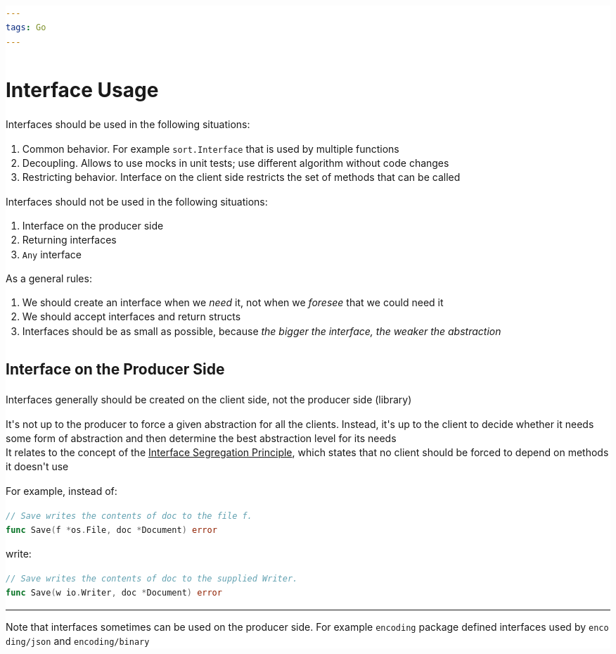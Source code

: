 ```yaml
---
tags: Go
---
```


# Interface Usage

Interfaces should be used in the following situations:

1. Common behavior. For example `sort.Interface` that is used by multiple functions
2. Decoupling. Allows to use mocks in unit tests; use different algorithm without code changes
3. Restricting behavior. Interface on the client side restricts the set of methods that can be called

Interfaces should not be used in the following situations:

1. Interface on the producer side
2. Returning interfaces
3. `Any` interface

As a general rules:

1. We should create an interface when we *need* it, not when we *foresee* that we could need it
2. We should accept interfaces and return structs
3. Interfaces should be as small as possible, because *the bigger the interface, the weaker the abstraction*

## Interface on the Producer Side

Interfaces generally should be created on the client side, not the producer side (library)

It's not up to the producer to force a given abstraction for all the clients. Instead, it's up to the client to decide whether it needs some form of abstraction and then determine the best abstraction level for its needs  
It relates to the concept of the [Interface Segregation Principle](https://dave.cheney.net/2016/08/20/solid-go-design#Interface%20Segregation%20Principle), which states that no client should be forced to depend on methods it doesn't use

For example, instead of:

```go
// Save writes the contents of doc to the file f.
func Save(f *os.File, doc *Document) error
```

write:

```go
// Save writes the contents of doc to the supplied Writer.
func Save(w io.Writer, doc *Document) error
```

---

Note that interfaces sometimes can be used on the producer side. For example `encoding` package defined interfaces used by `encoding/json` and `encoding/binary`

